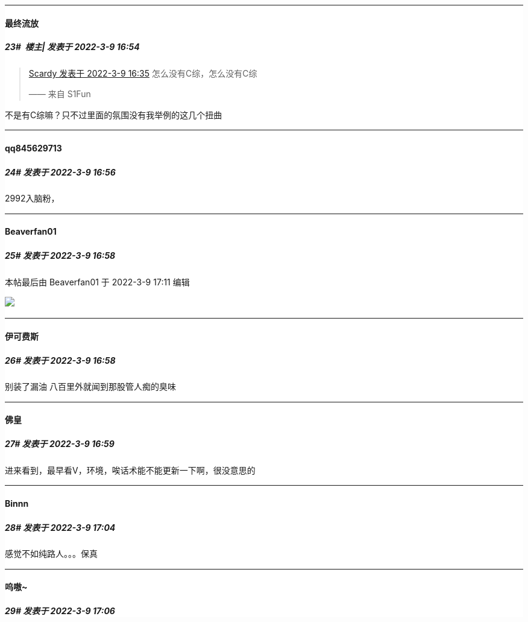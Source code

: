 *****

####  最终流放  
##### 23#         楼主| 发表于 2022-3-9 16:54

<blockquote><a href="httphttps://bbs.saraba1st.com/2b/forum.php?mod=redirect&amp;goto=findpost&amp;pid=54979118&amp;ptid=2056856" target="_blank">Scardy 发表于 2022-3-9 16:35</a>
怎么没有C综，怎么没有C综

—— 来自 S1Fun</blockquote>
不是有C综嘛？只不过里面的氛围没有我举例的这几个扭曲

*****

####  qq845629713  
##### 24#       发表于 2022-3-9 16:56

2992入脑粉，

*****

####  Beaverfan01  
##### 25#       发表于 2022-3-9 16:58

 本帖最后由 Beaverfan01 于 2022-3-9 17:11 编辑 

<img src="https://static.saraba1st.com/image/smiley/face2017/005.png" referrerpolicy="no-referrer">

*****

####  伊可费斯  
##### 26#       发表于 2022-3-9 16:58

别装了漏油 八百里外就闻到那股管人痴的臭味

*****

####  佛皇  
##### 27#       发表于 2022-3-9 16:59

进来看到，最早看V，环境，唉话术能不能更新一下啊，很没意思的

*****

####  Binnn  
##### 28#       发表于 2022-3-9 17:04

感觉不如纯路人。。。保真

*****

####  呜嗷~  
##### 29#       发表于 2022-3-9 17:06
